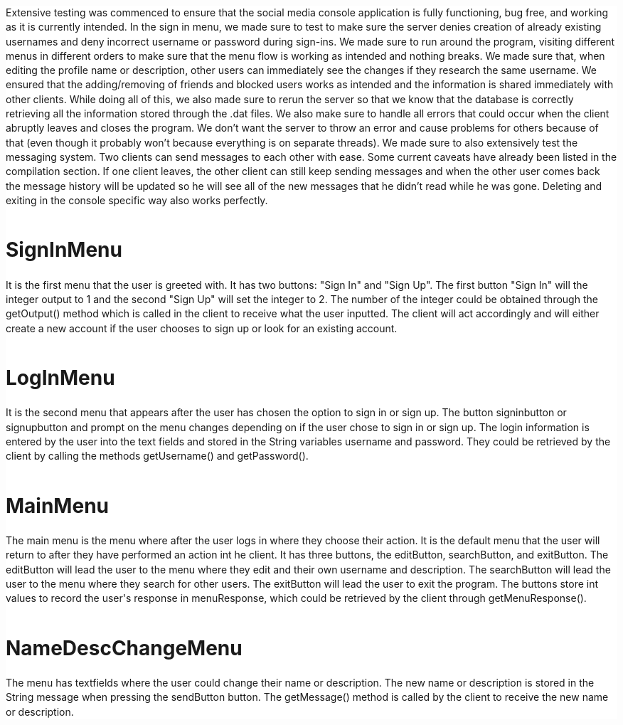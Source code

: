 Extensive testing was commenced to ensure that the social media console application is fully functioning, bug free, and working as it is currently intended. In the sign in menu, we made sure to test to make sure the server denies creation of already existing usernames and deny incorrect username or password during sign-ins. We made sure to run around the program, visiting different menus in different orders to make sure that the menu flow is working as intended and nothing breaks. We made sure that, when editing the profile name or description, other users can immediately see the changes if they research the same username. We ensured that the adding/removing of friends and blocked users works as intended and the information is shared immediately with other clients. While doing all of this, we also made sure to rerun the server so that we know that the database is correctly retrieving all the information stored through the .dat files. We also make sure to handle all errors that could occur when the client abruptly leaves and closes the program. We don’t want the server to throw an error and cause problems for others because of that (even though it probably won’t because everything is on separate threads). We made sure to also extensively test the messaging system. Two clients can send messages to each other with ease. Some current caveats have already been listed in the compilation section. If one client leaves, the other client can still keep sending messages and when the other user comes back the message history will be updated so he will see all of the new messages that he didn’t read while he was gone. Deleting and exiting in the console specific way also works perfectly.


# SignInMenu
It is the first menu that the user is greeted with. It has two buttons: "Sign In" and "Sign Up". The first button "Sign In" will the integer output to 1 and the second "Sign Up" will set the integer to 2. The number of the integer could be obtained through the getOutput() method which is called in the client to receive what the user inputted. The client will act accordingly and will either create a new account if the user chooses to sign up or look for an existing account.


# LogInMenu
It is the second menu that appears after the user has chosen the option to sign in or sign up. The button signinbutton or signupbutton and prompt on the menu changes depending on if the user chose to sign in or sign up. The login information is entered by the user into the text fields and stored in the String variables username and password. They could be retrieved by the client by calling the methods getUsername() and getPassword().


# MainMenu
The main menu is the menu where after the user logs in where they choose their action. It is the default menu that the user will return to after they have performed an action int he client. It has three buttons, the editButton, searchButton, and exitButton. The editButton will lead the user to the menu where they edit and their own username and description. The searchButton will lead the user to the menu where they search for other users. The exitButton will lead the user to exit the program. The buttons store int values to record the user's response in menuResponse, which could be retrieved by the client through getMenuResponse().


# NameDescChangeMenu
The menu has textfields where the user could change their name or description. The new name or description is stored in the String message when pressing the sendButton button. The getMessage() method is called by the client to receive the new name or description.
